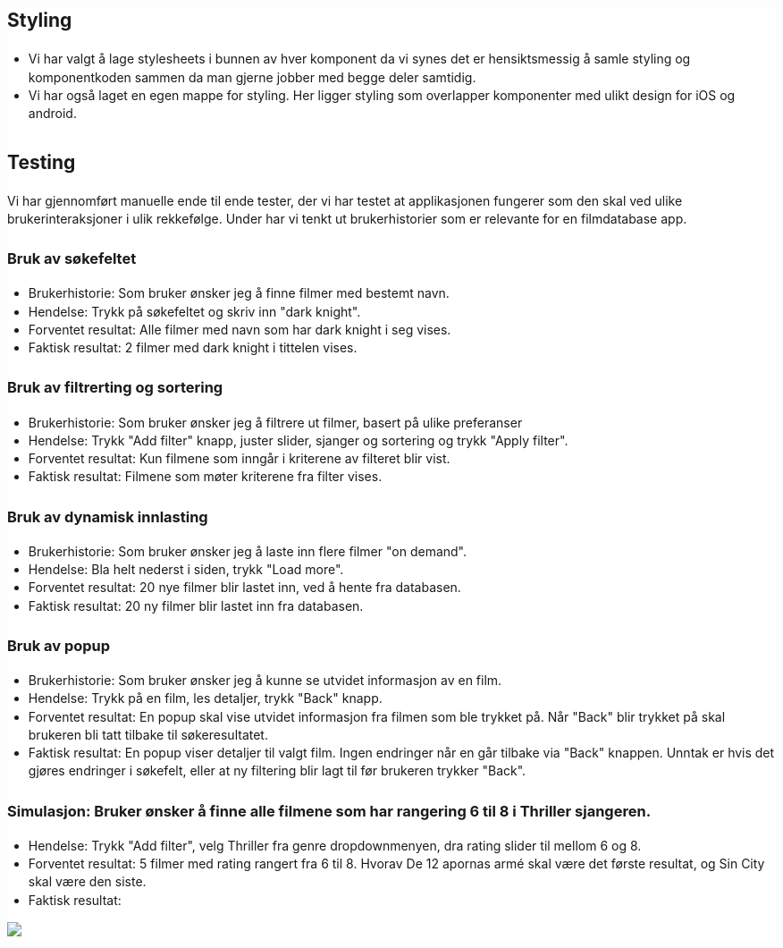 ## Styling

- Vi har valgt å lage stylesheets i bunnen av hver komponent da vi synes det er hensiktsmessig å samle styling og komponentkoden sammen da man gjerne jobber med begge deler samtidig.
- Vi har også laget en egen mappe for styling. Her ligger styling som overlapper komponenter med ulikt design for iOS og android.

## Testing

Vi har gjennomført manuelle ende til ende tester, der vi har testet at applikasjonen fungerer som den skal ved ulike brukerinteraksjoner i ulik rekkefølge.
Under har vi tenkt ut brukerhistorier som er relevante for en filmdatabase app.

### Bruk av søkefeltet

- Brukerhistorie: Som bruker ønsker jeg å finne filmer med bestemt navn.
- Hendelse: Trykk på søkefeltet og skriv inn "dark knight".
- Forventet resultat: Alle filmer med navn som har dark knight i seg vises.
- Faktisk resultat: 2 filmer med dark knight i tittelen vises.

### Bruk av filtrerting og sortering

- Brukerhistorie: Som bruker ønsker jeg å filtrere ut filmer, basert på ulike preferanser
- Hendelse: Trykk "Add filter" knapp, juster slider, sjanger og sortering og trykk "Apply filter".
- Forventet resultat: Kun filmene som inngår i kriterene av filteret blir vist.
- Faktisk resultat: Filmene som møter kriterene fra filter vises.

### Bruk av dynamisk innlasting

- Brukerhistorie: Som bruker ønsker jeg å laste inn flere filmer "on demand".
- Hendelse: Bla helt nederst i siden, trykk "Load more".
- Forventet resultat: 20 nye filmer blir lastet inn, ved å hente fra databasen.
- Faktisk resultat: 20 ny filmer blir lastet inn fra databasen.

### Bruk av popup

- Brukerhistorie: Som bruker ønsker jeg å kunne se utvidet informasjon av en film.
- Hendelse: Trykk på en film, les detaljer, trykk "Back" knapp.
- Forventet resultat: En popup skal vise utvidet informasjon fra filmen som ble trykket på. Når "Back" blir trykket på skal brukeren bli tatt tilbake til søkeresultatet.
- Faktisk resultat: En popup viser detaljer til valgt film. Ingen endringer når en går tilbake via "Back" knappen. Unntak er hvis det gjøres endringer i søkefelt, eller at ny filtering blir lagt til før brukeren trykker "Back".

### Simulasjon: Bruker ønsker å finne alle filmene som har rangering 6 til 8 i Thriller sjangeren.

- Hendelse: Trykk "Add filter", velg Thriller fra genre dropdownmenyen, dra rating slider til mellom 6 og 8.
- Forventet resultat: 5 filmer med rating rangert fra 6 til 8. Hvorav De 12 apornas armé skal være det første resultat, og Sin City skal være den siste.
- Faktisk resultat:

<img src="https://i.imgur.com/nYjEILb.png" width=300>
